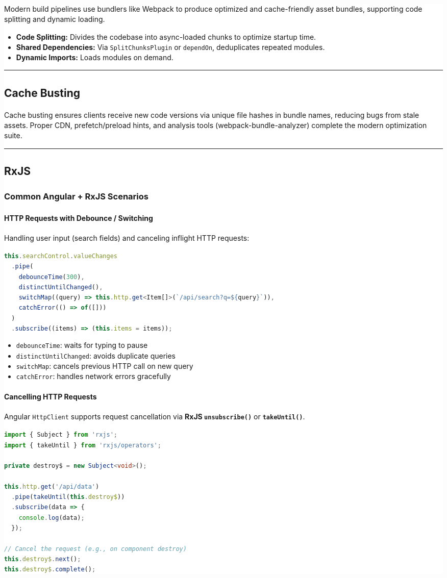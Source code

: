 Modern build pipelines use bundlers like Webpack to produce optimized and
cache-friendly asset bundles, supporting code splitting and dynamic loading.

- **Code Splitting:** Divides the codebase into async-loaded chunks to optimize
  startup time.
- **Shared Dependencies:** Via `SplitChunksPlugin` or `dependOn`, deduplicates
  repeated modules.
- **Dynamic Imports:** Loads modules on demand.

---

## Cache Busting

Cache busting ensures clients receive new code versions via unique file hashes
in bundle names, reducing bugs from stale assets. Proper CDN, prefetch/preload
hints, and analysis tools (webpack-bundle-analyzer) complete the modern
optimization suite.

---

## RxJS

### Common Angular + RxJS Scenarios

#### HTTP Requests with Debounce / Switching

Handling user input (search fields) and canceling inflight HTTP requests:

```typescript
this.searchControl.valueChanges
  .pipe(
    debounceTime(300),
    distinctUntilChanged(),
    switchMap((query) => this.http.get<Item[]>(`/api/search?q=${query}`)),
    catchError(() => of([]))
  )
  .subscribe((items) => (this.items = items));
```

- `debounceTime`: waits for typing to pause
- `distinctUntilChanged`: avoids duplicate queries
- `switchMap`: cancels previous HTTP call on new query
- `catchError`: handles network errors gracefully

#### Cancelling HTTP Requests

Angular `HttpClient` supports request cancellation via **RxJS `unsubscribe()`**
or **`takeUntil()`**.

```typescript
import { Subject } from 'rxjs';
import { takeUntil } from 'rxjs/operators';

private destroy$ = new Subject<void>();

this.http.get('/api/data')
  .pipe(takeUntil(this.destroy$))
  .subscribe(data => {
    console.log(data);
  });

// Cancel the request (e.g., on component destroy)
this.destroy$.next();
this.destroy$.complete();
```
